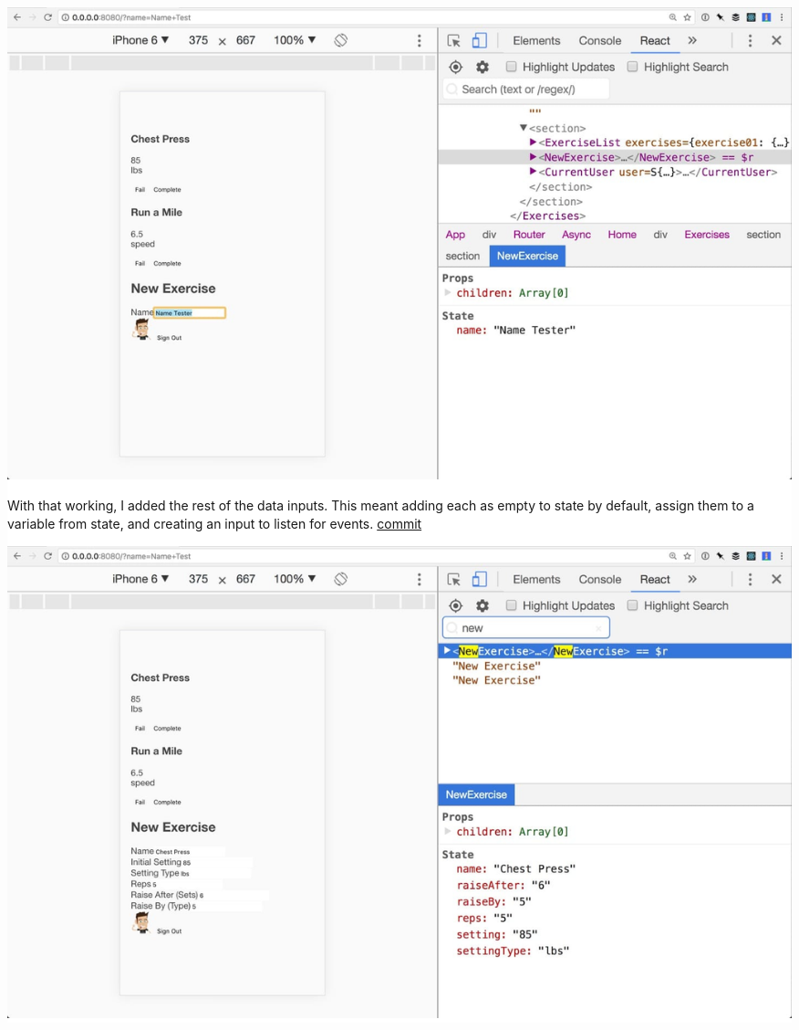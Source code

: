 ![](./dynamic-name.jpg)

With that working, I added the rest of the data inputs. This meant adding each as empty to state by default, assign them to a variable from state, and creating an input to listen for events. [commit](https://github.com/dandenney/building-a-small-pwa-with-preact-and-firebase/commit/7765fd1ee3ecfeb55d077ad1ba561019266f788d)

![](./state-attributes.jpg)
